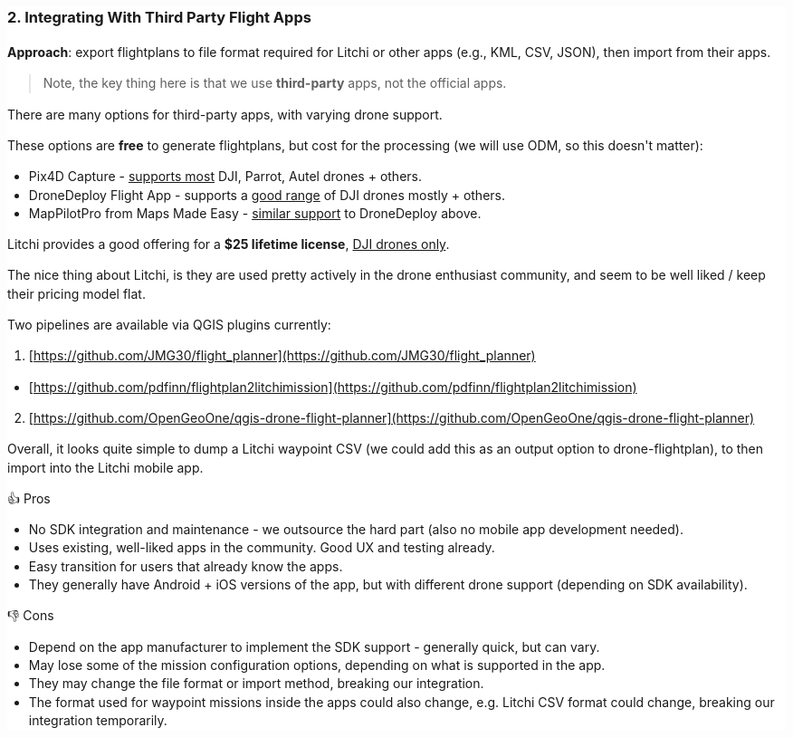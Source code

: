 ### 2. Integrating With Third Party Flight Apps

**Approach**: export flightplans to file format required for Litchi or other apps (e.g., KML, CSV, JSON), then import from their apps.

> Note, the key thing here is that we use **third-party** apps, not the official apps.

There are many options for third-party apps, with varying drone support.

These options are **free** to generate flightplans, but cost for the processing (we will use ODM, so this doesn't matter):

- Pix4D Capture - [supports most](https://www.pix4d.com/supported-drones)
  DJI, Parrot, Autel drones + others.
- DroneDeploy Flight App - supports a
  [good range](https://help.dronedeploy.com/hc/en-us/articles/1500004964842-Recommended-and-Supported-Drones#h_01FYYAWMZDW6VT5RBBCATGSW29)
  of DJI drones mostly + others.
- MapPilotPro from Maps Made Easy - [similar support](https://support.dronesmadeeasy.com/hc/en-us/articles/205704366-Supported-Hardware)
  to DroneDeploy above.

Litchi provides a good offering for a **$25 lifetime license**, [DJI drones only](https://flylitchi.com/help).

The nice thing about Litchi, is they are used pretty actively in the drone enthusiast community,
and seem to be well liked / keep their pricing model flat.

Two pipelines are available via QGIS plugins currently:

1. [https://github.com/JMG30/flight_planner](https://github.com/JMG30/flight_planner)

- [https://github.com/pdfinn/flightplan2litchimission](https://github.com/pdfinn/flightplan2litchimission)

2. [https://github.com/OpenGeoOne/qgis-drone-flight-planner](https://github.com/OpenGeoOne/qgis-drone-flight-planner)

Overall, it looks quite simple to dump a Litchi waypoint CSV (we could add this as an output option to drone-flightplan),
to then import into the Litchi mobile app.

👍 Pros

- No SDK integration and maintenance - we outsource the hard part (also no mobile app development needed).
- Uses existing, well-liked apps in the community. Good UX and testing already.
- Easy transition for users that already know the apps.
- They generally have Android + iOS versions of the app, but with different drone support (depending on SDK availability).

👎 Cons

- Depend on the app manufacturer to implement the SDK support - generally quick, but can vary.
- May lose some of the mission configuration options, depending on what is supported in the app.
- They may change the file format or import method, breaking our integration.
- The format used for waypoint missions inside the apps could also change, e.g. Litchi CSV
  format could change, breaking our integration temporarily.
